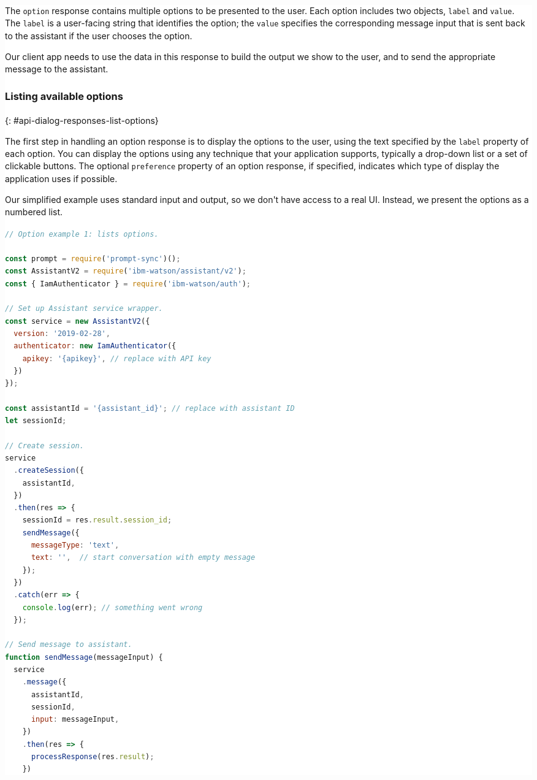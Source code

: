 The `option` response contains multiple options to be presented to the user. Each option includes two objects, `label` and `value`. The `label` is a user-facing string that identifies the option; the `value` specifies the corresponding message input that is sent back to the assistant if the user chooses the option.

Our client app needs to use the data in this response to build the output we show to the user, and to send the appropriate message to the assistant.

### Listing available options
{: #api-dialog-responses-list-options}

The first step in handling an option response is to display the options to the user, using the text specified by the `label` property of each option. You can display the options using any technique that your application supports, typically a drop-down list or a set of clickable buttons. The optional `preference` property of an option response, if specified, indicates which type of display the application uses if possible.

Our simplified example uses standard input and output, so we don't have access to a real UI. Instead, we present the options as a numbered list.

```javascript
// Option example 1: lists options.

const prompt = require('prompt-sync')();
const AssistantV2 = require('ibm-watson/assistant/v2');
const { IamAuthenticator } = require('ibm-watson/auth');

// Set up Assistant service wrapper.
const service = new AssistantV2({
  version: '2019-02-28',
  authenticator: new IamAuthenticator({
    apikey: '{apikey}', // replace with API key
  })
});

const assistantId = '{assistant_id}'; // replace with assistant ID
let sessionId;

// Create session.
service
  .createSession({
    assistantId,
  })
  .then(res => {
    sessionId = res.result.session_id;
    sendMessage({
      messageType: 'text',
      text: '',  // start conversation with empty message
    });
  })
  .catch(err => {
    console.log(err); // something went wrong
  });

// Send message to assistant.
function sendMessage(messageInput) {
  service
    .message({
      assistantId,
      sessionId,
      input: messageInput,
    })
    .then(res => {
      processResponse(res.result);
    })
```